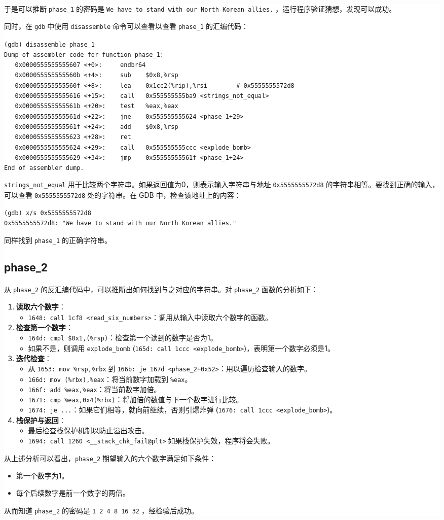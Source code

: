 于是可以推断 `phase_1`  的密码是 `We have to stand with our North Korean allies.` ，运行程序验证猜想，发现可以成功。

同时，在 `gdb` 中使用 `disassemble` 命令可以查看以查看 `phase_1` 的汇编代码：

```gdb
(gdb) disassemble phase_1  
Dump of assembler code for function phase_1:
   0x0000555555555607 <+0>:     endbr64
   0x000055555555560b <+4>:     sub    $0x8,%rsp
   0x000055555555560f <+8>:     lea    0x1cc2(%rip),%rsi        # 0x5555555572d8
   0x0000555555555616 <+15>:    call   0x555555555ba9 <strings_not_equal>
   0x000055555555561b <+20>:    test   %eax,%eax
   0x000055555555561d <+22>:    jne    0x555555555624 <phase_1+29>
   0x000055555555561f <+24>:    add    $0x8,%rsp
   0x0000555555555623 <+28>:    ret
   0x0000555555555624 <+29>:    call   0x555555555ccc <explode_bomb>
   0x0000555555555629 <+34>:    jmp    0x55555555561f <phase_1+24>
End of assembler dump.
```

`strings_not_equal` 用于比较两个字符串。如果返回值为0，则表示输入字符串与地址 `0x5555555572d8` 的字符串相等。要找到正确的输入，可以查看 `0x5555555572d8` 处的字符串。在 GDB 中，检查该地址上的内容：

```gdb
(gdb) x/s 0x5555555572d8  
0x5555555572d8: "We have to stand with our North Korean allies."
```

同样找到 `phase_1` 的正确字符串。

## phase_2

从 `phase_2` 的反汇编代码中，可以推断出如何找到与之对应的字符串。对 `phase_2` 函数的分析如下：

1. **读取六个数字**：
   - `1648: call 1cf8 <read_six_numbers>`：调用从输入中读取六个数字的函数。
2. **检查第一个数字**：
   - `164d: cmpl $0x1,(%rsp)`：检查第一个读到的数字是否为1。
   - 如果不是，则调用 `explode_bomb` (`165d: call 1ccc <explode_bomb>`)，表明第一个数字必须是1。
3. **迭代检查**：
   - 从 `1653: mov %rsp,%rbx` 到 `166b: je 167d <phase_2+0x52>`：用以遍历检查输入的数字。
   - `166d: mov (%rbx),%eax`：将当前数字加载到 `%eax`。
   - `166f: add %eax,%eax`：将当前数字加倍。
   - `1671: cmp %eax,0x4(%rbx)`：将加倍的数值与下一个数字进行比较。
   - `1674: je ...`：如果它们相等，就向前继续，否则引爆炸弹 (`1676: call 1ccc <explode_bomb>`)。
4. **栈保护与返回**：
   - 最后检查栈保护机制以防止溢出攻击。
   - `1694: call 1260 <__stack_chk_fail@plt>` 如果栈保护失效，程序将会失败。

从上述分析可以看出，`phase_2` 期望输入的六个数字满足如下条件：

- 第一个数字为1。

- 每个后续数字是前一个数字的两倍。

从而知道 `phase_2` 的密码是 `1 2 4 8 16 32` ，经检验后成功。
